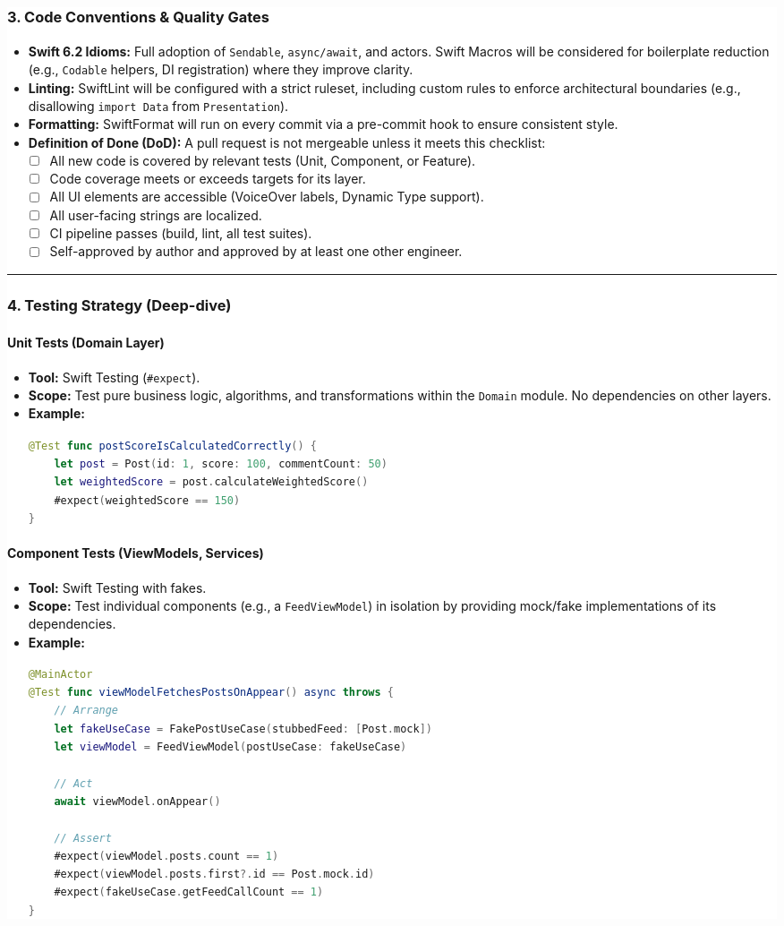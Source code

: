 
### **3. Code Conventions & Quality Gates**

*   **Swift 6.2 Idioms:** Full adoption of `Sendable`, `async/await`, and actors. Swift Macros will be considered for boilerplate reduction (e.g., `Codable` helpers, DI registration) where they improve clarity.
*   **Linting:** SwiftLint will be configured with a strict ruleset, including custom rules to enforce architectural boundaries (e.g., disallowing `import Data` from `Presentation`).
*   **Formatting:** SwiftFormat will run on every commit via a pre-commit hook to ensure consistent style.
*   **Definition of Done (DoD):** A pull request is not mergeable unless it meets this checklist:
    *   [ ] All new code is covered by relevant tests (Unit, Component, or Feature).
    *   [ ] Code coverage meets or exceeds targets for its layer.
    *   [ ] All UI elements are accessible (VoiceOver labels, Dynamic Type support).
    *   [ ] All user-facing strings are localized.
    *   [ ] CI pipeline passes (build, lint, all test suites).
    *   [ ] Self-approved by author and approved by at least one other engineer.

---

### **4. Testing Strategy (Deep-dive)**

#### **Unit Tests (Domain Layer)**
*   **Tool:** Swift Testing (`#expect`).
*   **Scope:** Test pure business logic, algorithms, and transformations within the `Domain` module. No dependencies on other layers.
*   **Example:**
    ```swift
    @Test func postScoreIsCalculatedCorrectly() {
        let post = Post(id: 1, score: 100, commentCount: 50)
        let weightedScore = post.calculateWeightedScore()
        #expect(weightedScore == 150)
    }
    ```

#### **Component Tests (ViewModels, Services)**
*   **Tool:** Swift Testing with fakes.
*   **Scope:** Test individual components (e.g., a `FeedViewModel`) in isolation by providing mock/fake implementations of its dependencies.
*   **Example:**
    ```swift
    @MainActor
    @Test func viewModelFetchesPostsOnAppear() async throws {
        // Arrange
        let fakeUseCase = FakePostUseCase(stubbedFeed: [Post.mock])
        let viewModel = FeedViewModel(postUseCase: fakeUseCase)

        // Act
        await viewModel.onAppear()

        // Assert
        #expect(viewModel.posts.count == 1)
        #expect(viewModel.posts.first?.id == Post.mock.id)
        #expect(fakeUseCase.getFeedCallCount == 1)
    }
    ```
